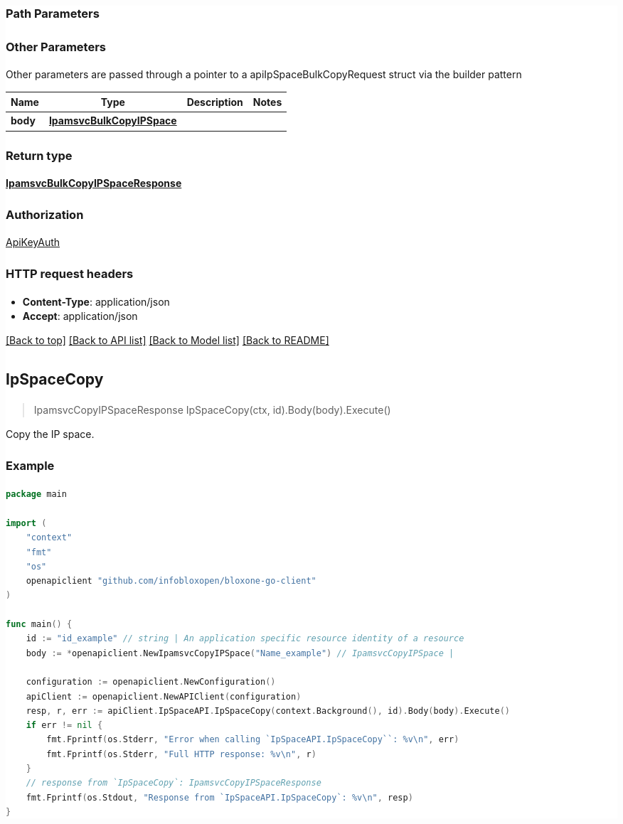### Path Parameters



### Other Parameters

Other parameters are passed through a pointer to a apiIpSpaceBulkCopyRequest struct via the builder pattern


Name | Type | Description  | Notes
------------- | ------------- | ------------- | -------------
 **body** | [**IpamsvcBulkCopyIPSpace**](IpamsvcBulkCopyIPSpace.md) |  | 

### Return type

[**IpamsvcBulkCopyIPSpaceResponse**](IpamsvcBulkCopyIPSpaceResponse.md)

### Authorization

[ApiKeyAuth](../README.md#ApiKeyAuth)

### HTTP request headers

- **Content-Type**: application/json
- **Accept**: application/json

[[Back to top]](#) [[Back to API list]](../README.md#documentation-for-api-endpoints)
[[Back to Model list]](../README.md#documentation-for-models)
[[Back to README]](../README.md)


## IpSpaceCopy

> IpamsvcCopyIPSpaceResponse IpSpaceCopy(ctx, id).Body(body).Execute()

Copy the IP space.



### Example

```go
package main

import (
	"context"
	"fmt"
	"os"
	openapiclient "github.com/infobloxopen/bloxone-go-client"
)

func main() {
	id := "id_example" // string | An application specific resource identity of a resource
	body := *openapiclient.NewIpamsvcCopyIPSpace("Name_example") // IpamsvcCopyIPSpace | 

	configuration := openapiclient.NewConfiguration()
	apiClient := openapiclient.NewAPIClient(configuration)
	resp, r, err := apiClient.IpSpaceAPI.IpSpaceCopy(context.Background(), id).Body(body).Execute()
	if err != nil {
		fmt.Fprintf(os.Stderr, "Error when calling `IpSpaceAPI.IpSpaceCopy``: %v\n", err)
		fmt.Fprintf(os.Stderr, "Full HTTP response: %v\n", r)
	}
	// response from `IpSpaceCopy`: IpamsvcCopyIPSpaceResponse
	fmt.Fprintf(os.Stdout, "Response from `IpSpaceAPI.IpSpaceCopy`: %v\n", resp)
}
```
